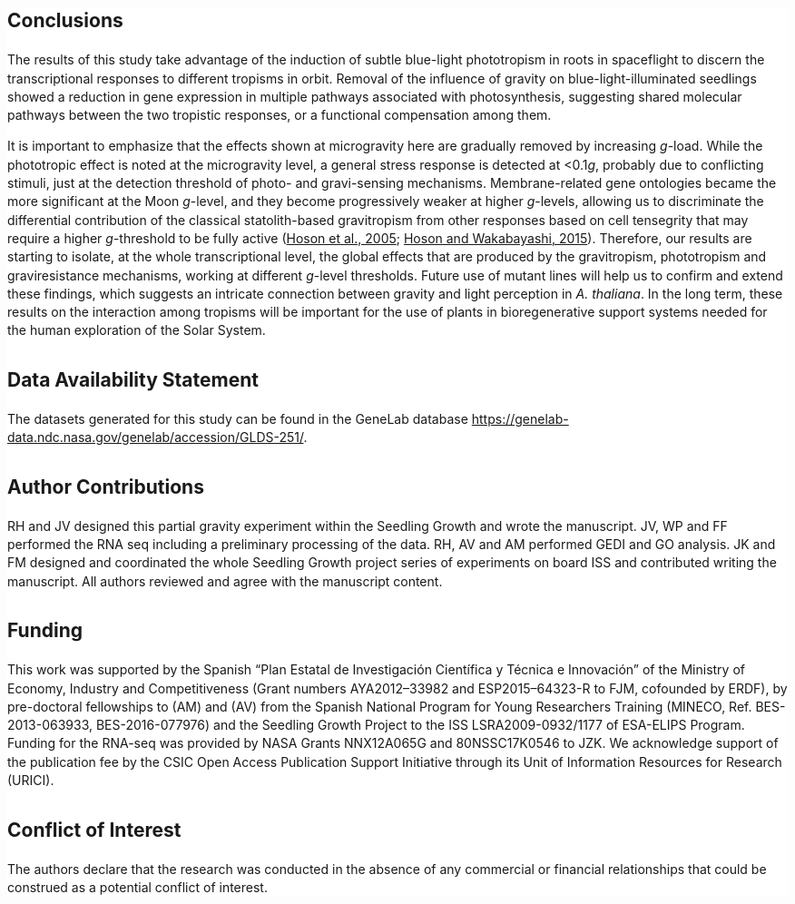 ## Conclusions

The results of this study take advantage of the induction of subtle blue-light phototropism in roots in spaceflight to discern the transcriptional responses to different tropisms in orbit. Removal of the influence of gravity on blue-light-illuminated seedlings showed a reduction in gene expression in multiple pathways associated with photosynthesis, suggesting shared molecular pathways between the two tropistic responses, or a functional compensation among them.

It is important to emphasize that the effects shown at microgravity here are gradually removed by increasing *g*-load. While the phototropic effect is noted at the microgravity level, a general stress response is detected at <0.1*g*, probably due to conflicting stimuli, just at the detection threshold of photo- and gravi-sensing mechanisms. Membrane-related gene ontologies became the more significant at the Moon *g*-level, and they become progressively weaker at higher *g*-levels, allowing us to discriminate the differential contribution of the classical statolith-based gravitropism from other responses based on cell tensegrity that may require a higher *g*-threshold to be fully active ([Hoson et al., 2005](#B22); [Hoson and Wakabayashi, 2015](#B21)). Therefore, our results are starting to isolate, at the whole transcriptional level, the global effects that are produced by the gravitropism, phototropism and graviresistance mechanisms, working at different *g*-level thresholds. Future use of mutant lines will help us to confirm and extend these findings, which suggests an intricate connection between gravity and light perception in *A. thaliana*. In the long term, these results on the interaction among tropisms will be important for the use of plants in bioregenerative support systems needed for the human exploration of the Solar System.

## Data Availability Statement

The datasets generated for this study can be found in the GeneLab database <https://genelab-data.ndc.nasa.gov/genelab/accession/GLDS-251/>.

## Author Contributions

RH and JV designed this partial gravity experiment within the Seedling Growth and wrote the manuscript. JV, WP and FF performed the RNA seq including a preliminary processing of the data. RH, AV and AM performed GEDI and GO analysis. JK and FM designed and coordinated the whole Seedling Growth project series of experiments on board ISS and contributed writing the manuscript. All authors reviewed and agree with the manuscript content.

## Funding

This work was supported by the Spanish “Plan Estatal de Investigación Científica y Técnica e Innovación” of the Ministry of Economy, Industry and Competitiveness (Grant numbers AYA2012–33982 and ESP2015–64323-R to FJM, cofounded by ERDF), by pre-doctoral fellowships to (AM) and (AV) from the Spanish National Program for Young Researchers Training (MINECO, Ref. BES-2013-063933, BES-2016-077976) and the Seedling Growth Project to the ISS LSRA2009-0932/1177 of ESA-ELIPS Program. Funding for the RNA-seq was provided by NASA Grants NNX12A065G and 80NSSC17K0546 to JZK. We acknowledge support of the publication fee by the CSIC Open Access Publication Support Initiative through its Unit of Information Resources for Research (URICI).

## Conflict of Interest

The authors declare that the research was conducted in the absence of any commercial or financial relationships that could be construed as a potential conflict of interest.
